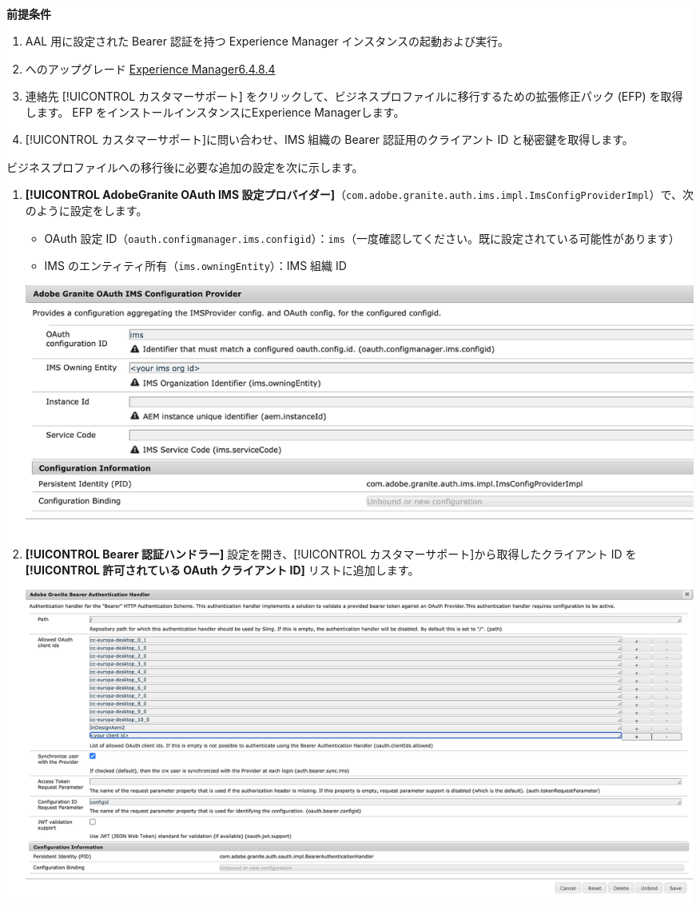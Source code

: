 

**前提条件**

1. AAL 用に設定された Bearer 認証を持つ Experience Manager インスタンスの起動および実行。
1. へのアップグレード [Experience Manager6.4.8.4](https://experience.adobe.com/#/downloads/bin/softwaredistribution/package/download.file/aem-6.4.8-cfp-4.0.zip?path=%2Fcontent%2Fdam%2Faem%2Fpublic%2Fadobe%2Fpackages%2Fcq640%2Fcumulativefixpack%2Faem-6.4.8-cfp-4.0.zip&amp;generatedtoken=gfy3UD3tGMGhlWljluoOv2kbd50ZzFYM26LjFqNf5jYRrFe8m6ZO_ehnb9IOyTBKTX88dsydLpo1fbl2BA3Xi9Bm-mEQjBH2XgUF99WYEWgrfU_EVYGMXgbxca2tSc83xt6XG7BYULOCQxoLJ4l2APg-MpFNy7Gcda9U9B-UTsSBfOJnnSO3qPiUcJ5C-qmb0lmFsG36sp9Lq5s9ZydyIWS65Z7WY286SKSUQ64nRzM%3D)

1. 連絡先 [!UICONTROL カスタマーサポート] をクリックして、ビジネスプロファイルに移行するための拡張修正パック (EFP) を取得します。 EFP をインストールインスタンスにExperience Managerします。

1. [!UICONTROL カスタマーサポート]に問い合わせ、IMS 組織の Bearer 認証用のクライアント ID と秘密鍵を取得します。

ビジネスプロファイルへの移行後に必要な追加の設定を次に示します。

1. **[!UICONTROL AdobeGranite OAuth IMS 設定プロバイダー]**（`com.adobe.granite.auth.ims.impl.ImsConfigProviderImpl`）で、次のように設定をします。

   * OAuth 設定 ID（`oauth.configmanager.ims.configid`）：`ims`（一度確認してください。既に設定されている可能性があります）

   * IMS のエンティティ所有（`ims.owningEntity`）：IMS 組織 ID

   ![IMS 設定 ID](assets/bearer-authentication1.png)

1. **[!UICONTROL Bearer 認証ハンドラー]** 設定を開き、[!UICONTROL カスタマーサポート]から取得したクライアント ID を&#x200B;**[!UICONTROL 許可されている OAuth クライアント ID]** リストに追加します。 

   ![クライアント ID の追加](assets/add-clientid-bearer-auth.png)
